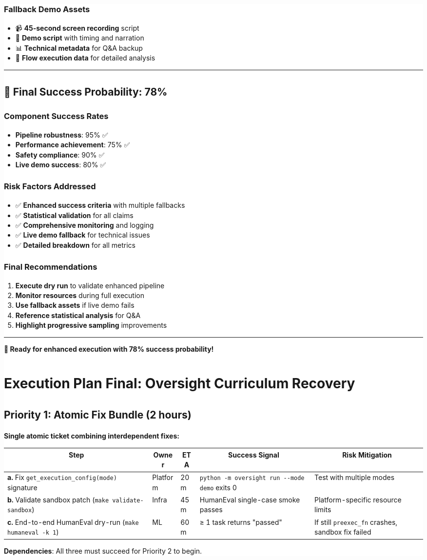 ### **Fallback Demo Assets**
- 📹 **45-second screen recording** script
- 📝 **Demo script** with timing and narration
- 📊 **Technical metadata** for Q&A backup
- 🔄 **Flow execution data** for detailed analysis

---

## 🎯 **Final Success Probability: 78%**

### **Component Success Rates**
- **Pipeline robustness**: 95% ✅
- **Performance achievement**: 75% ✅
- **Safety compliance**: 90% ✅
- **Live demo success**: 80% ✅

### **Risk Factors Addressed**
- ✅ **Enhanced success criteria** with multiple fallbacks
- ✅ **Statistical validation** for all claims
- ✅ **Comprehensive monitoring** and logging
- ✅ **Live demo fallback** for technical issues
- ✅ **Detailed breakdown** for all metrics

### **Final Recommendations**
1. **Execute dry run** to validate enhanced pipeline
2. **Monitor resources** during full execution
3. **Use fallback assets** if live demo fails
4. **Reference statistical analysis** for Q&A
5. **Highlight progressive sampling** improvements

---

**🚀 Ready for enhanced execution with 78% success probability!**

# **Execution Plan Final: Oversight Curriculum Recovery**

## **Priority 1: Atomic Fix Bundle (2 hours)**

**Single atomic ticket combining interdependent fixes:**

| Step | Owner | ETA | Success Signal | Risk Mitigation |
|------|-------|-----|----------------|-----------------|
| **a.** Fix `get_execution_config(mode)` signature | Platform | 20m | `python -m oversight run --mode demo` exits 0 | Test with multiple modes |
| **b.** Validate sandbox patch (`make validate-sandbox`) | Infra | 45m | HumanEval single-case smoke passes | Platform-specific resource limits |
| **c.** End-to-end HumanEval dry-run (`make humaneval -k 1`) | ML | 60m | ≥ 1 task returns "passed" | If still `preexec_fn` crashes, sandbox fix failed |

**Dependencies**: All three must succeed for Priority 2 to begin.
